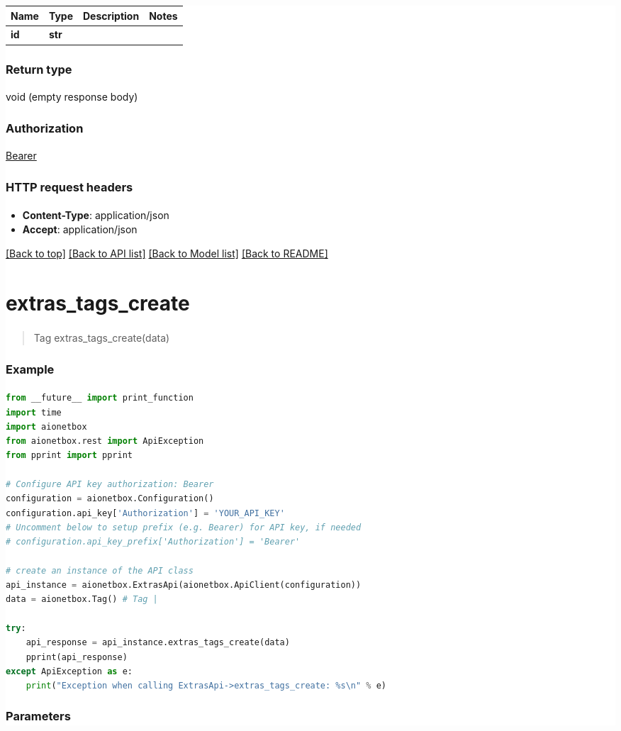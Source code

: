 Name | Type | Description  | Notes
------------- | ------------- | ------------- | -------------
 **id** | **str**|  | 

### Return type

void (empty response body)

### Authorization

[Bearer](../README.md#Bearer)

### HTTP request headers

 - **Content-Type**: application/json
 - **Accept**: application/json

[[Back to top]](#) [[Back to API list]](../README.md#documentation-for-api-endpoints) [[Back to Model list]](../README.md#documentation-for-models) [[Back to README]](../README.md)

# **extras_tags_create**
> Tag extras_tags_create(data)





### Example
```python
from __future__ import print_function
import time
import aionetbox
from aionetbox.rest import ApiException
from pprint import pprint

# Configure API key authorization: Bearer
configuration = aionetbox.Configuration()
configuration.api_key['Authorization'] = 'YOUR_API_KEY'
# Uncomment below to setup prefix (e.g. Bearer) for API key, if needed
# configuration.api_key_prefix['Authorization'] = 'Bearer'

# create an instance of the API class
api_instance = aionetbox.ExtrasApi(aionetbox.ApiClient(configuration))
data = aionetbox.Tag() # Tag | 

try:
    api_response = api_instance.extras_tags_create(data)
    pprint(api_response)
except ApiException as e:
    print("Exception when calling ExtrasApi->extras_tags_create: %s\n" % e)
```

### Parameters
